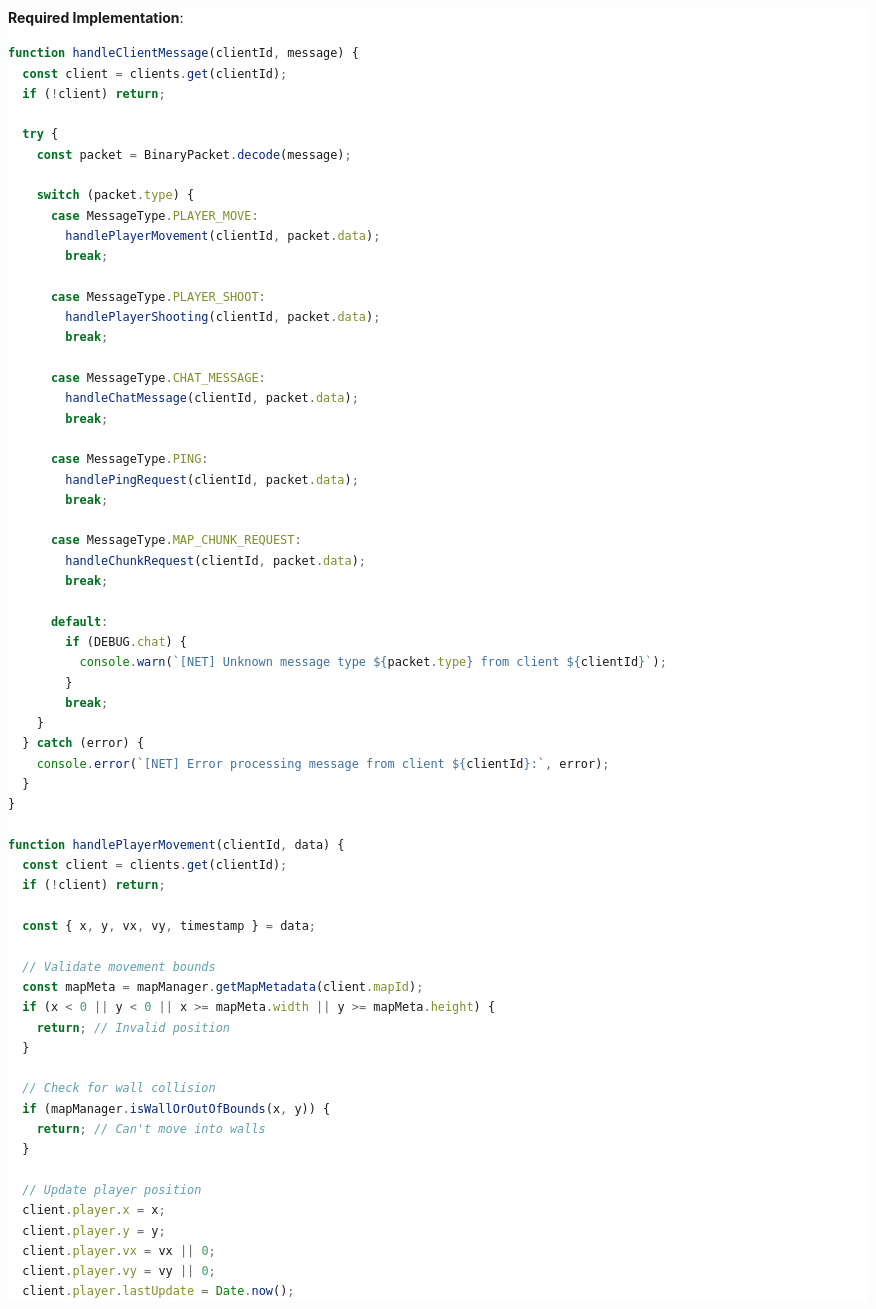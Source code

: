 **Required Implementation**:
```javascript
function handleClientMessage(clientId, message) {
  const client = clients.get(clientId);
  if (!client) return;
  
  try {
    const packet = BinaryPacket.decode(message);
    
    switch (packet.type) {
      case MessageType.PLAYER_MOVE:
        handlePlayerMovement(clientId, packet.data);
        break;
        
      case MessageType.PLAYER_SHOOT:
        handlePlayerShooting(clientId, packet.data);
        break;
        
      case MessageType.CHAT_MESSAGE:
        handleChatMessage(clientId, packet.data);
        break;
        
      case MessageType.PING:
        handlePingRequest(clientId, packet.data);
        break;
        
      case MessageType.MAP_CHUNK_REQUEST:
        handleChunkRequest(clientId, packet.data);
        break;
        
      default:
        if (DEBUG.chat) {
          console.warn(`[NET] Unknown message type ${packet.type} from client ${clientId}`);
        }
        break;
    }
  } catch (error) {
    console.error(`[NET] Error processing message from client ${clientId}:`, error);
  }
}

function handlePlayerMovement(clientId, data) {
  const client = clients.get(clientId);
  if (!client) return;
  
  const { x, y, vx, vy, timestamp } = data;
  
  // Validate movement bounds
  const mapMeta = mapManager.getMapMetadata(client.mapId);
  if (x < 0 || y < 0 || x >= mapMeta.width || y >= mapMeta.height) {
    return; // Invalid position
  }
  
  // Check for wall collision
  if (mapManager.isWallOrOutOfBounds(x, y)) {
    return; // Can't move into walls
  }
  
  // Update player position
  client.player.x = x;
  client.player.y = y;
  client.player.vx = vx || 0;
  client.player.vy = vy || 0;
  client.player.lastUpdate = Date.now();
```